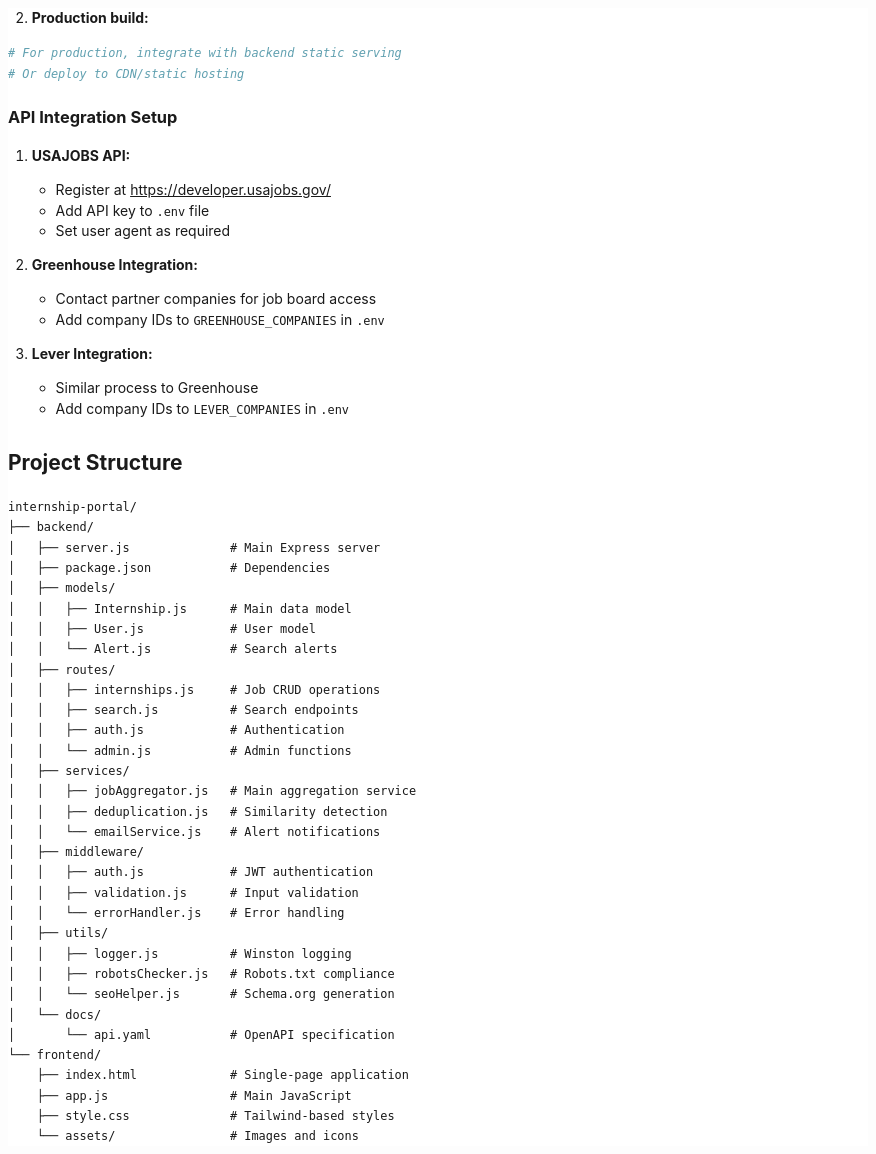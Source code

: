 2. **Production build:**
```bash
# For production, integrate with backend static serving
# Or deploy to CDN/static hosting
```

### API Integration Setup

1. **USAJOBS API:**
   - Register at https://developer.usajobs.gov/
   - Add API key to `.env` file
   - Set user agent as required

2. **Greenhouse Integration:**
   - Contact partner companies for job board access
   - Add company IDs to `GREENHOUSE_COMPANIES` in `.env`

3. **Lever Integration:**
   - Similar process to Greenhouse
   - Add company IDs to `LEVER_COMPANIES` in `.env`

## Project Structure

```
internship-portal/
├── backend/
│   ├── server.js              # Main Express server
│   ├── package.json           # Dependencies
│   ├── models/
│   │   ├── Internship.js      # Main data model
│   │   ├── User.js            # User model
│   │   └── Alert.js           # Search alerts
│   ├── routes/
│   │   ├── internships.js     # Job CRUD operations
│   │   ├── search.js          # Search endpoints
│   │   ├── auth.js            # Authentication
│   │   └── admin.js           # Admin functions
│   ├── services/
│   │   ├── jobAggregator.js   # Main aggregation service
│   │   ├── deduplication.js   # Similarity detection
│   │   └── emailService.js    # Alert notifications
│   ├── middleware/
│   │   ├── auth.js            # JWT authentication
│   │   ├── validation.js      # Input validation
│   │   └── errorHandler.js    # Error handling
│   ├── utils/
│   │   ├── logger.js          # Winston logging
│   │   ├── robotsChecker.js   # Robots.txt compliance
│   │   └── seoHelper.js       # Schema.org generation
│   └── docs/
│       └── api.yaml           # OpenAPI specification
└── frontend/
    ├── index.html             # Single-page application
    ├── app.js                 # Main JavaScript
    ├── style.css              # Tailwind-based styles
    └── assets/                # Images and icons
```
